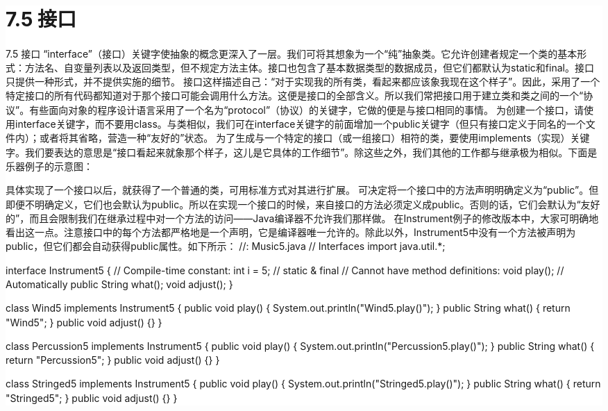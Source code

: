 # 7.5 接口


7.5 接口
“interface”（接口）关键字使抽象的概念更深入了一层。我们可将其想象为一个“纯”抽象类。它允许创建者规定一个类的基本形式：方法名、自变量列表以及返回类型，但不规定方法主体。接口也包含了基本数据类型的数据成员，但它们都默认为static和final。接口只提供一种形式，并不提供实施的细节。
接口这样描述自己：“对于实现我的所有类，看起来都应该象我现在这个样子”。因此，采用了一个特定接口的所有代码都知道对于那个接口可能会调用什么方法。这便是接口的全部含义。所以我们常把接口用于建立类和类之间的一个“协议”。有些面向对象的程序设计语言采用了一个名为“protocol”（协议）的关键字，它做的便是与接口相同的事情。
为创建一个接口，请使用interface关键字，而不要用class。与类相似，我们可在interface关键字的前面增加一个public关键字（但只有接口定义于同名的一个文件内）；或者将其省略，营造一种“友好的”状态。
为了生成与一个特定的接口（或一组接口）相符的类，要使用implements（实现）关键字。我们要表达的意思是“接口看起来就象那个样子，这儿是它具体的工作细节”。除这些之外，我们其他的工作都与继承极为相似。下面是乐器例子的示意图：
 
具体实现了一个接口以后，就获得了一个普通的类，可用标准方式对其进行扩展。
可决定将一个接口中的方法声明明确定义为“public”。但即便不明确定义，它们也会默认为public。所以在实现一个接口的时候，来自接口的方法必须定义成public。否则的话，它们会默认为“友好的”，而且会限制我们在继承过程中对一个方法的访问——Java编译器不允许我们那样做。
在Instrument例子的修改版本中，大家可明确地看出这一点。注意接口中的每个方法都严格地是一个声明，它是编译器唯一允许的。除此以外，Instrument5中没有一个方法被声明为public，但它们都会自动获得public属性。如下所示：
//: Music5.java
// Interfaces
import java.util.*;

interface Instrument5 {
  // Compile-time constant:
  int i = 5; // static & final
  // Cannot have method definitions:
  void play(); // Automatically public
  String what();
  void adjust();
}

class Wind5 implements Instrument5 {
  public void play() {
    System.out.println("Wind5.play()");
  }
  public String what() { return "Wind5"; }
  public void adjust() {}
}

class Percussion5 implements Instrument5 {
  public void play() {
    System.out.println("Percussion5.play()");
  }
  public String what() { return "Percussion5"; }
  public void adjust() {}
}

class Stringed5 implements Instrument5 {
  public void play() {
    System.out.println("Stringed5.play()");
  }
  public String what() { return "Stringed5"; }
  public void adjust() {}
}

